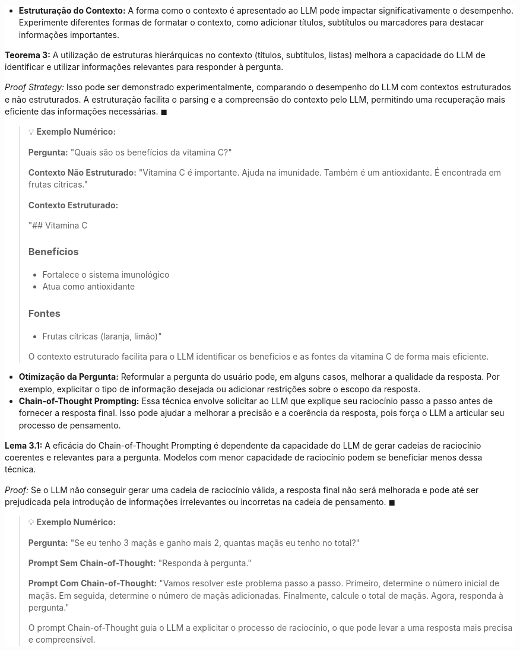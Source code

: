*   **Estruturação do Contexto:** A forma como o contexto é apresentado ao LLM pode impactar significativamente o desempenho. Experimente diferentes formas de formatar o contexto, como adicionar títulos, subtítulos ou marcadores para destacar informações importantes.

**Teorema 3:** A utilização de estruturas hierárquicas no contexto (títulos, subtítulos, listas) melhora a capacidade do LLM de identificar e utilizar informações relevantes para responder à pergunta.

*Proof Strategy:* Isso pode ser demonstrado experimentalmente, comparando o desempenho do LLM com contextos estruturados e não estruturados. A estruturação facilita o parsing e a compreensão do contexto pelo LLM, permitindo uma recuperação mais eficiente das informações necessárias. $\blacksquare$

> 💡 **Exemplo Numérico:**
>
> **Pergunta:** "Quais são os benefícios da vitamina C?"
>
> **Contexto Não Estruturado:** "Vitamina C é importante. Ajuda na imunidade. Também é um antioxidante. É encontrada em frutas cítricas."
>
> **Contexto Estruturado:**
>
> "## Vitamina C
> ### Benefícios
> *   Fortalece o sistema imunológico
> *   Atua como antioxidante
> ### Fontes
> *   Frutas cítricas (laranja, limão)"
>
> O contexto estruturado facilita para o LLM identificar os benefícios e as fontes da vitamina C de forma mais eficiente.

*   **Otimização da Pergunta:** Reformular a pergunta do usuário pode, em alguns casos, melhorar a qualidade da resposta. Por exemplo, explicitar o tipo de informação desejada ou adicionar restrições sobre o escopo da resposta.
*   **Chain-of-Thought Prompting:** Essa técnica envolve solicitar ao LLM que explique seu raciocínio passo a passo antes de fornecer a resposta final. Isso pode ajudar a melhorar a precisão e a coerência da resposta, pois força o LLM a articular seu processo de pensamento.

**Lema 3.1:** A eficácia do Chain-of-Thought Prompting é dependente da capacidade do LLM de gerar cadeias de raciocínio coerentes e relevantes para a pergunta. Modelos com menor capacidade de raciocínio podem se beneficiar menos dessa técnica.

*Proof:* Se o LLM não conseguir gerar uma cadeia de raciocínio válida, a resposta final não será melhorada e pode até ser prejudicada pela introdução de informações irrelevantes ou incorretas na cadeia de pensamento. $\blacksquare$

> 💡 **Exemplo Numérico:**
>
> **Pergunta:** "Se eu tenho 3 maçãs e ganho mais 2, quantas maçãs eu tenho no total?"
>
> **Prompt Sem Chain-of-Thought:** "Responda à pergunta."
>
> **Prompt Com Chain-of-Thought:** "Vamos resolver este problema passo a passo. Primeiro, determine o número inicial de maçãs. Em seguida, determine o número de maçãs adicionadas. Finalmente, calcule o total de maçãs. Agora, responda à pergunta."
>
> O prompt Chain-of-Thought guia o LLM a explicitar o processo de raciocínio, o que pode levar a uma resposta mais precisa e compreensível.
